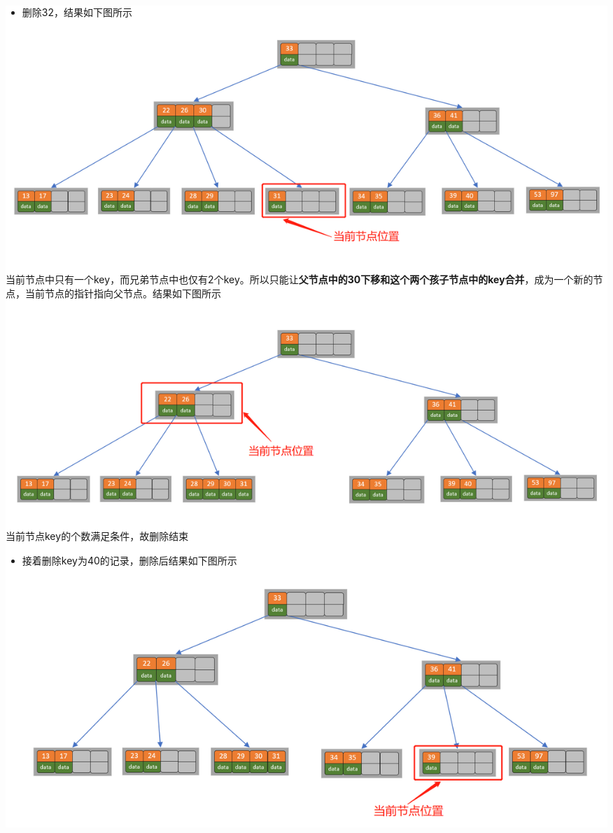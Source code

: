 * 删除32，结果如下图所示

![](../.gitbook/assets/image.png)

当前节点中只有一个key，而兄弟节点中也仅有2个key。所以只能让**父节点中的30下移和这个两个孩子节点中的key合并**，成为一个新的节点，当前节点的指针指向父节点。结果如下图所示

![](<../.gitbook/assets/image (46).png>)

当前节点key的个数满足条件，故删除结束

* 接着删除key为40的记录，删除后结果如下图所示

![](<../.gitbook/assets/image (4).png>)
